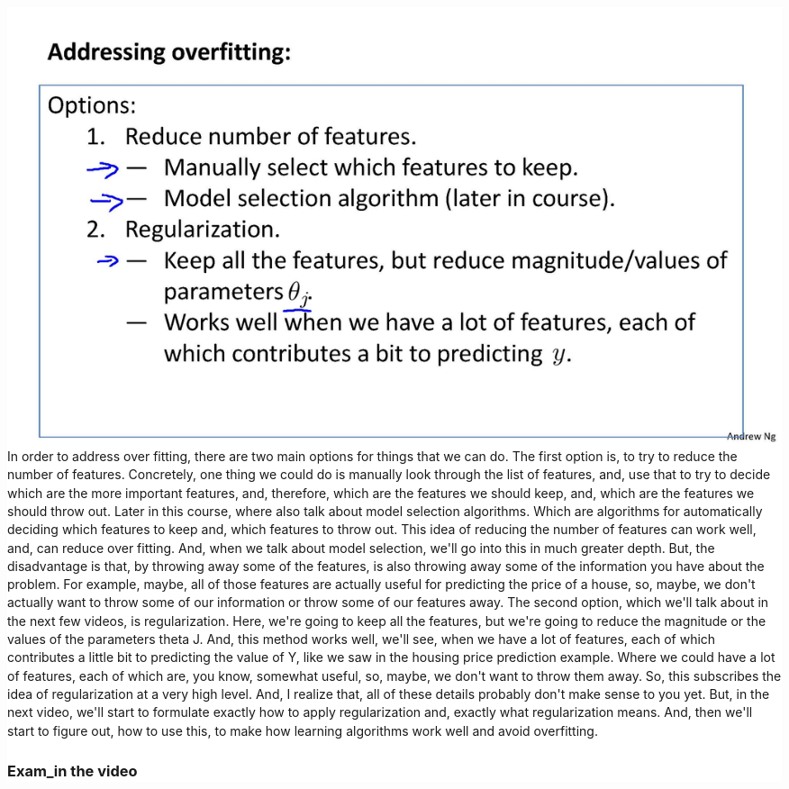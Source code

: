 ![Solutions of slove Overfitting](amWiki/images/001/03-Week3/2-Regularization/4-解决过拟合问题方法.jpg)  
In order to address over fitting, there are two main options for things that we can do. The first option is, to try to reduce the number of features. Concretely, one thing we could do is manually look through the list of features, and, use that to try to decide which are the more important features, and, therefore, which are the features we should keep, and, which are the features we should throw out. Later in this course, where also talk about model selection algorithms. Which are algorithms for automatically deciding which features to keep and, which features to throw out. This idea of reducing the number of features can work well, and, can reduce over fitting. And, when we talk about model selection, we'll go into this in much greater depth. But, the disadvantage is that, by throwing away some of the features, is also throwing away some of the information you have about the problem. For example, maybe, all of those features are actually useful for predicting the price of a house, so, maybe, we don't actually want to throw some of our information or throw some of our features away. The second option, which we'll talk about in the next few videos, is regularization. Here, we're going to keep all the features, but we're going to reduce the magnitude or the values of the parameters theta J. And, this method works well, we'll see, when we have a lot of features, each of which contributes a little bit to predicting the value of Y, like we saw in the housing price prediction example. Where we could have a lot of features, each of which are, you know, somewhat useful, so, maybe, we don't want to throw them away. So, this subscribes the idea of regularization at a very high level. And, I realize that, all of these details probably don't make sense to you yet. But, in the next video, we'll start to formulate exactly how to apply regularization and, exactly what regularization means. And, then we'll start to figure out, how to use this, to make how learning algorithms work well and avoid overfitting.
### Exam_in the video